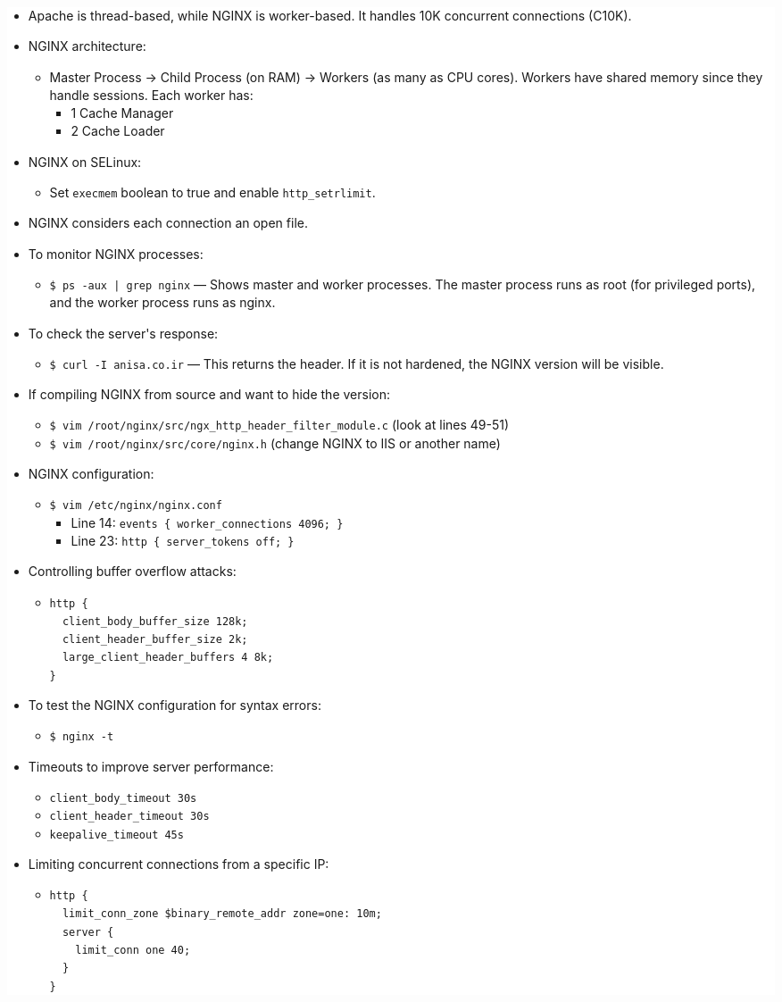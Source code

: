 - Apache is thread-based, while NGINX is worker-based. It handles 10K concurrent connections (C10K).
- NGINX architecture:
  - Master Process → Child Process (on RAM) → Workers (as many as CPU cores). Workers have shared memory since they handle sessions. Each worker has:
    - 1 Cache Manager
    - 2 Cache Loader
  
- NGINX on SELinux:
  - Set `execmem` boolean to true and enable `http_setrlimit`.
- NGINX considers each connection an open file.

- To monitor NGINX processes:
  - `$ ps -aux | grep nginx` — Shows master and worker processes. The master process runs as root (for privileged ports), and the worker process runs as nginx.

- To check the server's response:
  - `$ curl -I anisa.co.ir` — This returns the header. If it is not hardened, the NGINX version will be visible.

- If compiling NGINX from source and want to hide the version:
  - `$ vim /root/nginx/src/ngx_http_header_filter_module.c` (look at lines 49-51)
  - `$ vim /root/nginx/src/core/nginx.h` (change NGINX to IIS or another name)

- NGINX configuration:
  - `$ vim /etc/nginx/nginx.conf`
    - Line 14: `events { worker_connections 4096; }`
    - Line 23: `http { server_tokens off; }`

- Controlling buffer overflow attacks:
  - ```nginx
    http {
      client_body_buffer_size 128k;
      client_header_buffer_size 2k;
      large_client_header_buffers 4 8k;
    }
    ```

- To test the NGINX configuration for syntax errors:
  - `$ nginx -t`

- Timeouts to improve server performance:
  - `client_body_timeout 30s`
  - `client_header_timeout 30s`
  - `keepalive_timeout 45s`

- Limiting concurrent connections from a specific IP:
  - ```nginx
    http {
      limit_conn_zone $binary_remote_addr zone=one: 10m;
      server {
        limit_conn one 40;
      }
    }
    ```
